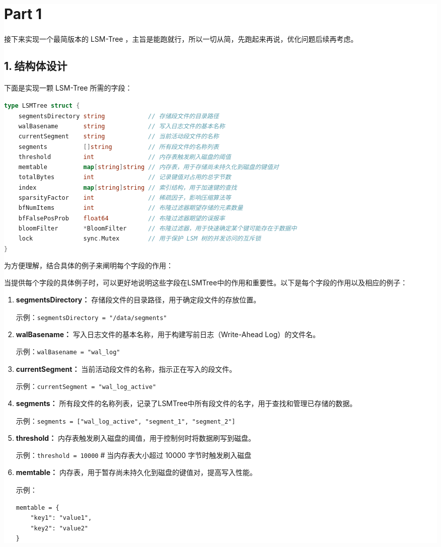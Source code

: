 # Part 1

接下来实现一个最简版本的 LSM-Tree ，主旨是能跑就行，所以一切从简，先跑起来再说，优化问题后续再考虑。

## 1. 结构体设计

下面是实现一颗 LSM-Tree 所需的字段：

```go
type LSMTree struct {
	segmentsDirectory string            // 存储段文件的目录路径
	walBasename       string            // 写入日志文件的基本名称
	currentSegment    string            // 当前活动段文件的名称
	segments          []string          // 所有段文件的名称列表
	threshold         int               // 内存表触发刷入磁盘的阈值
	memtable          map[string]string // 内存表，用于存储尚未持久化到磁盘的键值对
	totalBytes        int               // 记录键值对占用的总字节数
	index             map[string]string // 索引结构，用于加速键的查找
	sparsityFactor    int               // 稀疏因子，影响压缩算法等
	bfNumItems        int               // 布隆过滤器期望存储的元素数量
	bfFalsePosProb    float64           // 布隆过滤器期望的误报率
	bloomFilter       *BloomFilter      // 布隆过滤器，用于快速确定某个键可能存在于数据中
	lock              sync.Mutex        // 用于保护 LSM 树的并发访问的互斥锁
}
```

为方便理解，结合具体的例子来阐明每个字段的作用：

当提供每个字段的具体例子时，可以更好地说明这些字段在LSMTree中的作用和重要性。以下是每个字段的作用以及相应的例子：

1. **segmentsDirectory：** 存储段文件的目录路径，用于确定段文件的存放位置。

   示例：`segmentsDirectory = "/data/segments"`

2. **walBasename：** 写入日志文件的基本名称，用于构建写前日志（Write-Ahead Log）的文件名。

   示例：`walBasename = "wal_log"`

3. **currentSegment：** 当前活动段文件的名称，指示正在写入的段文件。

   示例：`currentSegment = "wal_log_active"`

4. **segments：** 所有段文件的名称列表，记录了LSMTree中所有段文件的名字，用于查找和管理已存储的数据。

   示例：`segments = ["wal_log_active", "segment_1", "segment_2"]`

5. **threshold：** 内存表触发刷入磁盘的阈值，用于控制何时将数据刷写到磁盘。

   示例：`threshold = 10000`  # 当内存表大小超过 10000 字节时触发刷入磁盘

6. **memtable：** 内存表，用于暂存尚未持久化到磁盘的键值对，提高写入性能。

   示例：
   ```
   memtable = {
       "key1": "value1",
       "key2": "value2"
   }
   ```
